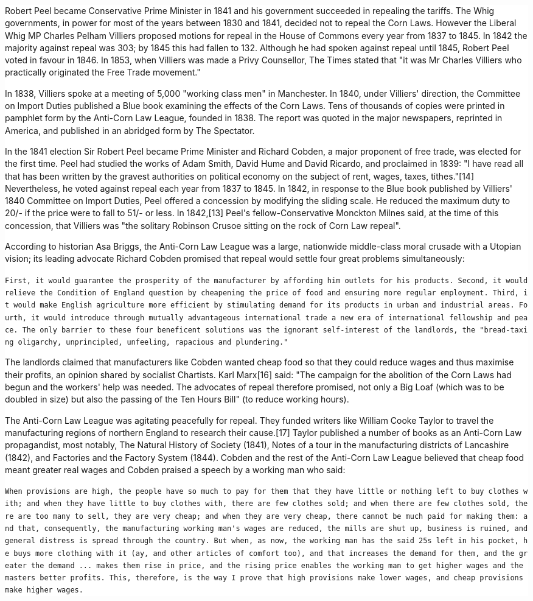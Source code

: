 
Robert Peel became Conservative Prime Minister in 1841 and his government succeeded in repealing the tariffs.
The Whig governments, in power for most of the years between 1830 and 1841, decided not to repeal the Corn Laws. However the Liberal Whig MP Charles Pelham Villiers proposed motions for repeal in the House of Commons every year from 1837 to 1845. In 1842 the majority against repeal was 303; by 1845 this had fallen to 132. Although he had spoken against repeal until 1845, Robert Peel voted in favour in 1846. In 1853, when Villiers was made a Privy Counsellor, The Times stated that "it was Mr Charles Villiers who practically originated the Free Trade movement."

In 1838, Villiers spoke at a meeting of 5,000 "working class men" in Manchester. In 1840, under Villiers' direction, the Committee on Import Duties published a Blue book examining the effects of the Corn Laws. Tens of thousands of copies were printed in pamphlet form by the Anti-Corn Law League, founded in 1838. The report was quoted in the major newspapers, reprinted in America, and published in an abridged form by The Spectator.

In the 1841 election Sir Robert Peel became Prime Minister and Richard Cobden, a major proponent of free trade, was elected for the first time. Peel had studied the works of Adam Smith, David Hume and David Ricardo, and proclaimed in 1839: "I have read all that has been written by the gravest authorities on political economy on the subject of rent, wages, taxes, tithes."[14] Nevertheless, he voted against repeal each year from 1837 to 1845. In 1842, in response to the Blue book published by Villiers' 1840 Committee on Import Duties, Peel offered a concession by modifying the sliding scale. He reduced the maximum duty to 20/- if the price were to fall to 51/- or less. In 1842,[13] Peel's fellow-Conservative Monckton Milnes said, at the time of this concession, that Villiers was "the solitary Robinson Crusoe sitting on the rock of Corn Law repeal".

According to historian Asa Briggs, the Anti-Corn Law League was a large, nationwide middle-class moral crusade with a Utopian vision; its leading advocate Richard Cobden promised that repeal would settle four great problems simultaneously:

	First, it would guarantee the prosperity of the manufacturer by affording him outlets for his products. Second, it would relieve the Condition of England question by cheapening the price of food and ensuring more regular employment. Third, it would make English agriculture more efficient by stimulating demand for its products in urban and industrial areas. Fourth, it would introduce through mutually advantageous international trade a new era of international fellowship and peace. The only barrier to these four beneficent solutions was the ignorant self-interest of the landlords, the "bread-taxing oligarchy, unprincipled, unfeeling, rapacious and plundering."
	
The landlords claimed that manufacturers like Cobden wanted cheap food so that they could reduce wages and thus maximise their profits, an opinion shared by socialist Chartists. Karl Marx[16] said: "The campaign for the abolition of the Corn Laws had begun and the workers' help was needed. The advocates of repeal therefore promised, not only a Big Loaf (which was to be doubled in size) but also the passing of the Ten Hours Bill" (to reduce working hours).

The Anti-Corn Law League was agitating peacefully for repeal. They funded writers like William Cooke Taylor to travel the manufacturing regions of northern England to research their cause.[17] Taylor published a number of books as an Anti-Corn Law propagandist, most notably, The Natural History of Society (1841), Notes of a tour in the manufacturing districts of Lancashire (1842), and Factories and the Factory System (1844). Cobden and the rest of the Anti-Corn Law League believed that cheap food meant greater real wages and Cobden praised a speech by a working man who said:

	When provisions are high, the people have so much to pay for them that they have little or nothing left to buy clothes with; and when they have little to buy clothes with, there are few clothes sold; and when there are few clothes sold, there are too many to sell, they are very cheap; and when they are very cheap, there cannot be much paid for making them: and that, consequently, the manufacturing working man's wages are reduced, the mills are shut up, business is ruined, and general distress is spread through the country. But when, as now, the working man has the said 25s left in his pocket, he buys more clothing with it (ay, and other articles of comfort too), and that increases the demand for them, and the greater the demand ... makes them rise in price, and the rising price enables the working man to get higher wages and the masters better profits. This, therefore, is the way I prove that high provisions make lower wages, and cheap provisions make higher wages.
	